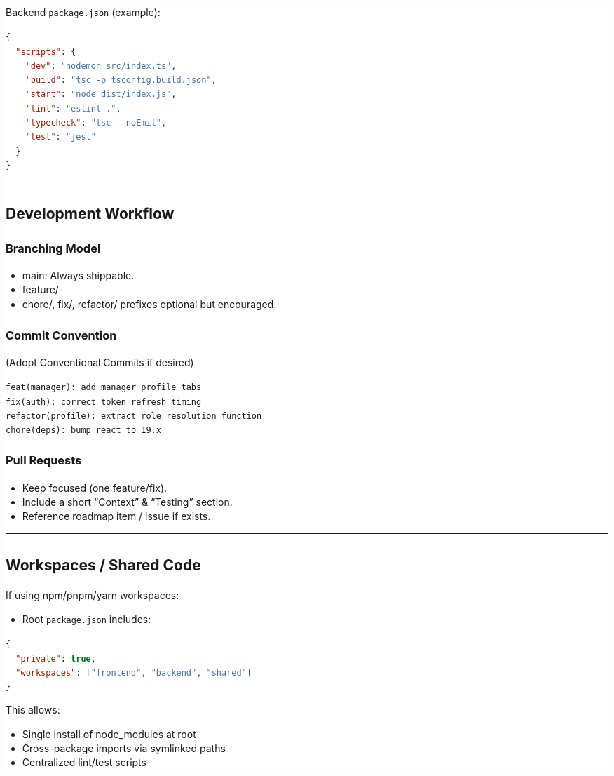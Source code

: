 Backend `package.json` (example):
```json
{
  "scripts": {
    "dev": "nodemon src/index.ts",
    "build": "tsc -p tsconfig.build.json",
    "start": "node dist/index.js",
    "lint": "eslint .",
    "typecheck": "tsc --noEmit",
    "test": "jest"
  }
}
```

---

## Development Workflow

### Branching Model
- main: Always shippable.
- feature/<scope>-<short-description>
- chore/, fix/, refactor/ prefixes optional but encouraged.

### Commit Convention
(Adopt Conventional Commits if desired)
```
feat(manager): add manager profile tabs
fix(auth): correct token refresh timing
refactor(profile): extract role resolution function
chore(deps): bump react to 19.x
```

### Pull Requests
- Keep focused (one feature/fix).
- Include a short “Context” & “Testing” section.
- Reference roadmap item / issue if exists.

---

## Workspaces / Shared Code
If using npm/pnpm/yarn workspaces:
- Root `package.json` includes:
```json
{
  "private": true,
  "workspaces": ["frontend", "backend", "shared"]
}
```
This allows:
- Single install of node_modules at root
- Cross-package imports via symlinked paths
- Centralized lint/test scripts
